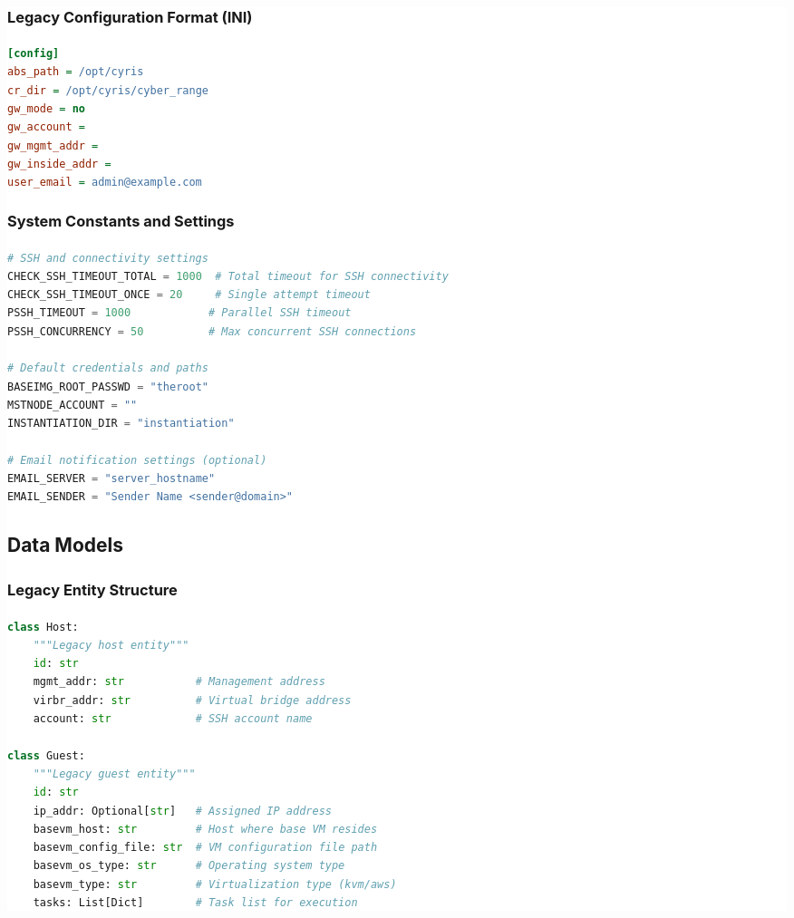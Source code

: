 ### Legacy Configuration Format (INI)
```ini
[config]
abs_path = /opt/cyris
cr_dir = /opt/cyris/cyber_range
gw_mode = no
gw_account = 
gw_mgmt_addr = 
gw_inside_addr = 
user_email = admin@example.com
```

### System Constants and Settings
```python
# SSH and connectivity settings
CHECK_SSH_TIMEOUT_TOTAL = 1000  # Total timeout for SSH connectivity
CHECK_SSH_TIMEOUT_ONCE = 20     # Single attempt timeout
PSSH_TIMEOUT = 1000            # Parallel SSH timeout
PSSH_CONCURRENCY = 50          # Max concurrent SSH connections

# Default credentials and paths
BASEIMG_ROOT_PASSWD = "theroot"
MSTNODE_ACCOUNT = ""
INSTANTIATION_DIR = "instantiation"

# Email notification settings (optional)
EMAIL_SERVER = "server_hostname"
EMAIL_SENDER = "Sender Name <sender@domain>"
```

## Data Models

### Legacy Entity Structure
```python
class Host:
    """Legacy host entity"""
    id: str
    mgmt_addr: str           # Management address
    virbr_addr: str          # Virtual bridge address
    account: str             # SSH account name

class Guest:
    """Legacy guest entity"""  
    id: str
    ip_addr: Optional[str]   # Assigned IP address
    basevm_host: str         # Host where base VM resides
    basevm_config_file: str  # VM configuration file path
    basevm_os_type: str      # Operating system type
    basevm_type: str         # Virtualization type (kvm/aws)
    tasks: List[Dict]        # Task list for execution
```
